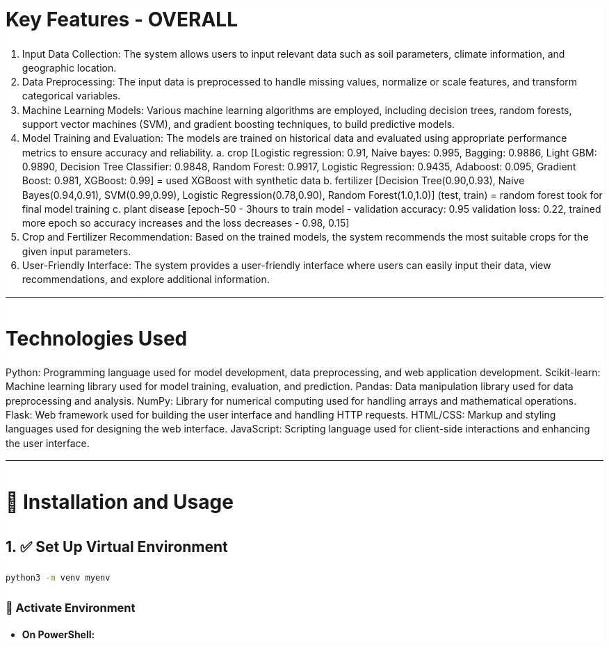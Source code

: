
# Key Features - OVERALL
1. Input Data Collection: The system allows users to input relevant data such as soil parameters, climate information, and geographic location.
2. Data Preprocessing: The input data is preprocessed to handle missing values, normalize or scale features, and transform categorical variables.
3. Machine Learning Models: Various machine learning algorithms are employed, including decision trees, random forests, support vector machines (SVM), and gradient boosting techniques, to build predictive models.
4. Model Training and Evaluation: The models are trained on historical data and evaluated using appropriate performance metrics to ensure accuracy and reliability.
    a. crop [Logistic regression: 0.91, Naive bayes: 0.995, Bagging: 0.9886, Light GBM: 0.9890, Decision Tree Classifier: 0.9848, Random Forest: 0.9917, Logistic Regression: 0.9435, Adaboost: 0.095, Gradient Boost: 0.981, XGBoost: 0.99] = used XGBoost with synthetic data
    b. fertilizer [Decision Tree(0.90,0.93), Naive Bayes(0.94,0.91), SVM(0.99,0.99), Logistic Regression(0.78,0.90), Random Forest(1.0,1.0)] (test, train) = random forest took for final model training
    c. plant disease [epoch-50 - 3hours to train model - validation accuracy: 0.95 validation loss: 0.22, trained more epoch so accuracy increases and the loss decreases - 0.98, 0.15]
5. Crop and Fertilizer Recommendation: Based on the trained models, the system recommends the most suitable crops for the given input parameters.
6. User-Friendly Interface: The system provides a user-friendly interface where users can easily input their data, view recommendations, and explore additional information.

---

# Technologies Used
Python: Programming language used for model development, data preprocessing, and web application development.
Scikit-learn: Machine learning library used for model training, evaluation, and prediction.
Pandas: Data manipulation library used for data preprocessing and analysis.
NumPy: Library for numerical computing used for handling arrays and mathematical operations.
Flask: Web framework used for building the user interface and handling HTTP requests.
HTML/CSS: Markup and styling languages used for designing the web interface.
JavaScript: Scripting language used for client-side interactions and enhancing the user interface.

---


# 🚀 Installation and Usage

## 1. ✅ Set Up Virtual Environment

```bash
python3 -m venv myenv
```

### 🔹 Activate Environment

- **On PowerShell:**
